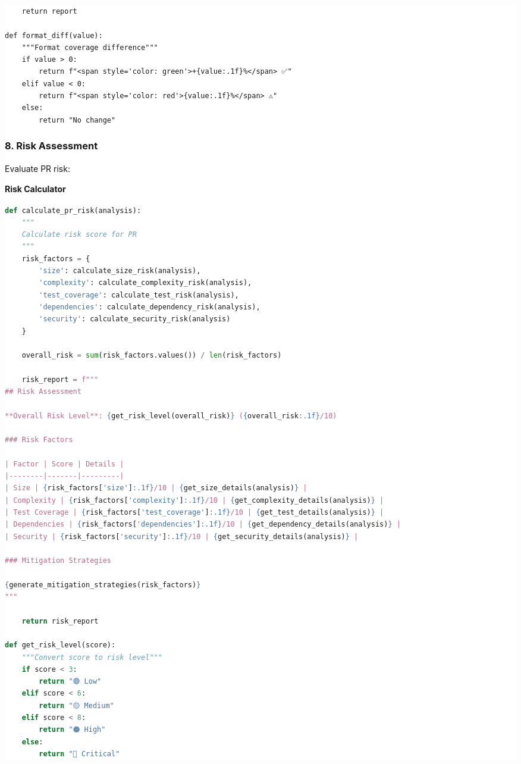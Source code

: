 ```
    return report

def format_diff(value):
    """Format coverage difference"""
    if value > 0:
        return f"<span style='color: green'>+{value:.1f}%</span> ✅"
    elif value < 0:
        return f"<span style='color: red'>{value:.1f}%</span> ⚠️"
    else:
        return "No change"
```

### 8. Risk Assessment

Evaluate PR risk:

**Risk Calculator**
```python
def calculate_pr_risk(analysis):
    """
    Calculate risk score for PR
    """
    risk_factors = {
        'size': calculate_size_risk(analysis),
        'complexity': calculate_complexity_risk(analysis),
        'test_coverage': calculate_test_risk(analysis),
        'dependencies': calculate_dependency_risk(analysis),
        'security': calculate_security_risk(analysis)
    }
    
    overall_risk = sum(risk_factors.values()) / len(risk_factors)
    
    risk_report = f"""
## Risk Assessment

**Overall Risk Level**: {get_risk_level(overall_risk)} ({overall_risk:.1f}/10)

### Risk Factors

| Factor | Score | Details |
|--------|-------|---------|
| Size | {risk_factors['size']:.1f}/10 | {get_size_details(analysis)} |
| Complexity | {risk_factors['complexity']:.1f}/10 | {get_complexity_details(analysis)} |
| Test Coverage | {risk_factors['test_coverage']:.1f}/10 | {get_test_details(analysis)} |
| Dependencies | {risk_factors['dependencies']:.1f}/10 | {get_dependency_details(analysis)} |
| Security | {risk_factors['security']:.1f}/10 | {get_security_details(analysis)} |

### Mitigation Strategies

{generate_mitigation_strategies(risk_factors)}
"""
    
    return risk_report

def get_risk_level(score):
    """Convert score to risk level"""
    if score < 3:
        return "🟢 Low"
    elif score < 6:
        return "🟡 Medium"
    elif score < 8:
        return "🟠 High"
    else:
        return "🔴 Critical"
```